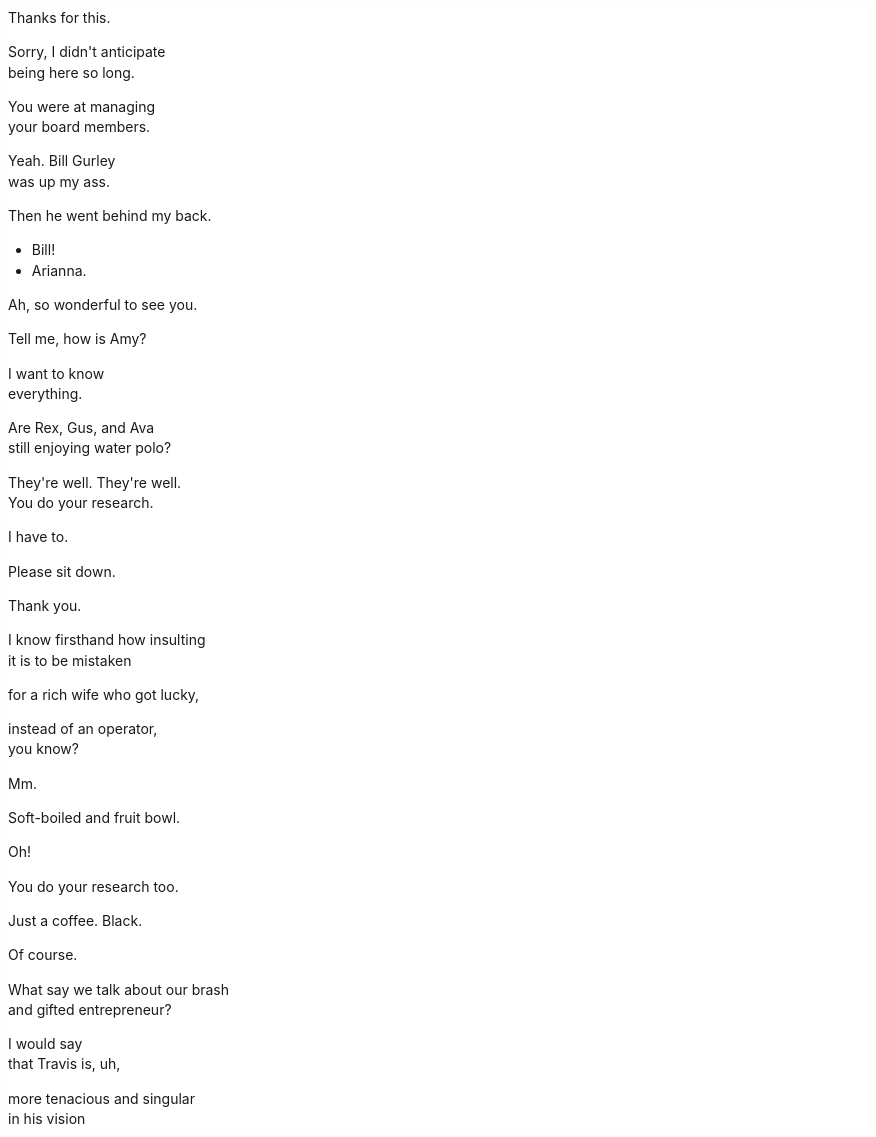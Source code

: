 Thanks for this.  
  
Sorry, I didn't anticipate  
being here so long.  
  
You were at managing  
your board members.  
  
Yeah. Bill Gurley  
was up my ass.  
  
Then he went behind my back.  
  
- Bill!  
- Arianna.  
  
Ah, so wonderful to see you.  
  
Tell me, how is Amy?  
  
I want to know  
everything.  
  
Are Rex, Gus, and Ava  
still enjoying water polo?  
  
They're well. They're well.  
You do your research.  
  
I have to.  
  
Please sit down.  
  
Thank you.  
  
I know firsthand how insulting  
it is to be mistaken  
  
for a rich wife who got lucky,  
  
instead of an operator,  
you know?  
  
Mm.  
  
Soft-boiled and fruit bowl.  
  
Oh!  
  
You do your research too.  
  
Just a coffee. Black.  
  
Of course.  
  
What say we talk about our brash  
and gifted entrepreneur?  
  
I would say  
that Travis is, uh,  
  
more tenacious and singular  
in his vision  
  